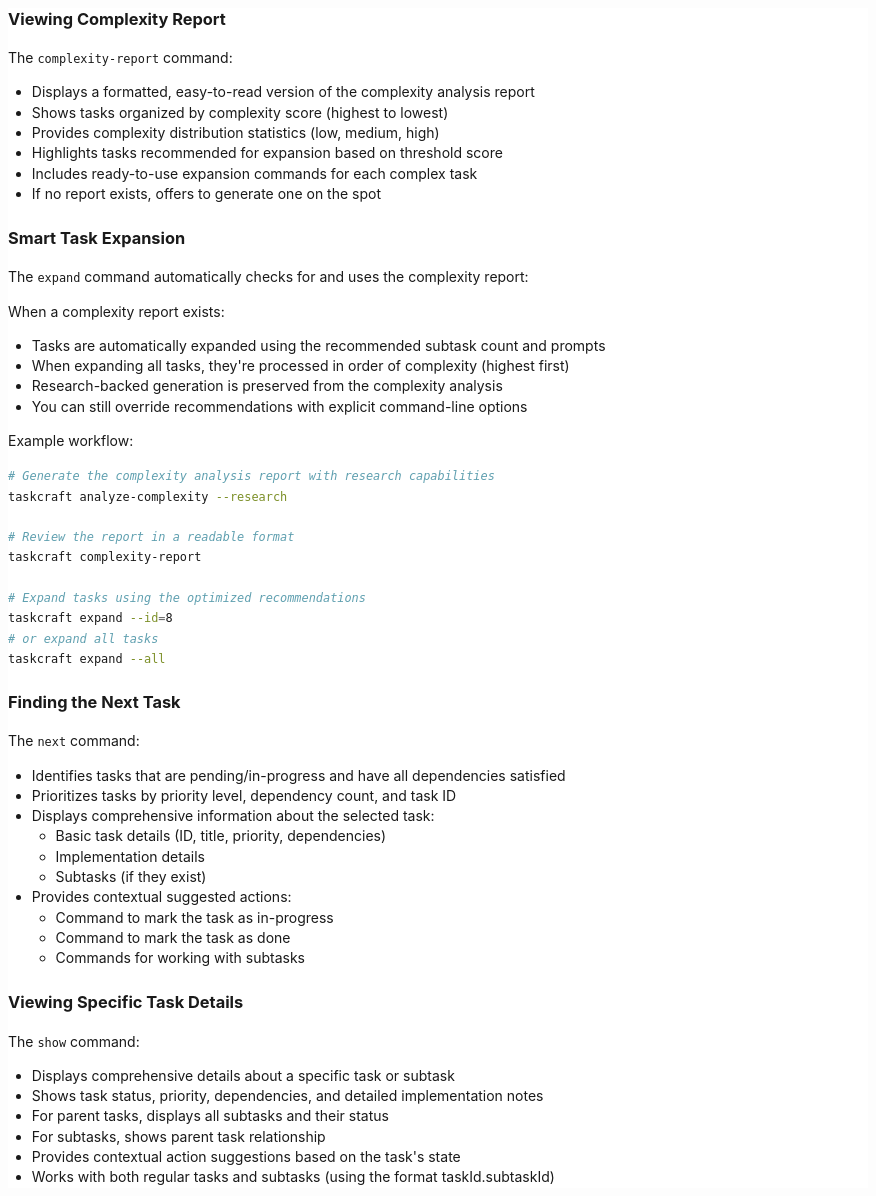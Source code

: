 ### Viewing Complexity Report

The `complexity-report` command:
- Displays a formatted, easy-to-read version of the complexity analysis report
- Shows tasks organized by complexity score (highest to lowest)
- Provides complexity distribution statistics (low, medium, high)
- Highlights tasks recommended for expansion based on threshold score
- Includes ready-to-use expansion commands for each complex task
- If no report exists, offers to generate one on the spot

### Smart Task Expansion

The `expand` command automatically checks for and uses the complexity report:

When a complexity report exists:
- Tasks are automatically expanded using the recommended subtask count and prompts
- When expanding all tasks, they're processed in order of complexity (highest first)
- Research-backed generation is preserved from the complexity analysis
- You can still override recommendations with explicit command-line options

Example workflow:
```bash
# Generate the complexity analysis report with research capabilities
taskcraft analyze-complexity --research

# Review the report in a readable format
taskcraft complexity-report

# Expand tasks using the optimized recommendations
taskcraft expand --id=8
# or expand all tasks
taskcraft expand --all
```

### Finding the Next Task

The `next` command:
- Identifies tasks that are pending/in-progress and have all dependencies satisfied
- Prioritizes tasks by priority level, dependency count, and task ID
- Displays comprehensive information about the selected task:
  - Basic task details (ID, title, priority, dependencies)
  - Implementation details
  - Subtasks (if they exist)
- Provides contextual suggested actions:
  - Command to mark the task as in-progress
  - Command to mark the task as done
  - Commands for working with subtasks

### Viewing Specific Task Details

The `show` command:
- Displays comprehensive details about a specific task or subtask
- Shows task status, priority, dependencies, and detailed implementation notes
- For parent tasks, displays all subtasks and their status
- For subtasks, shows parent task relationship
- Provides contextual action suggestions based on the task's state
- Works with both regular tasks and subtasks (using the format taskId.subtaskId)
